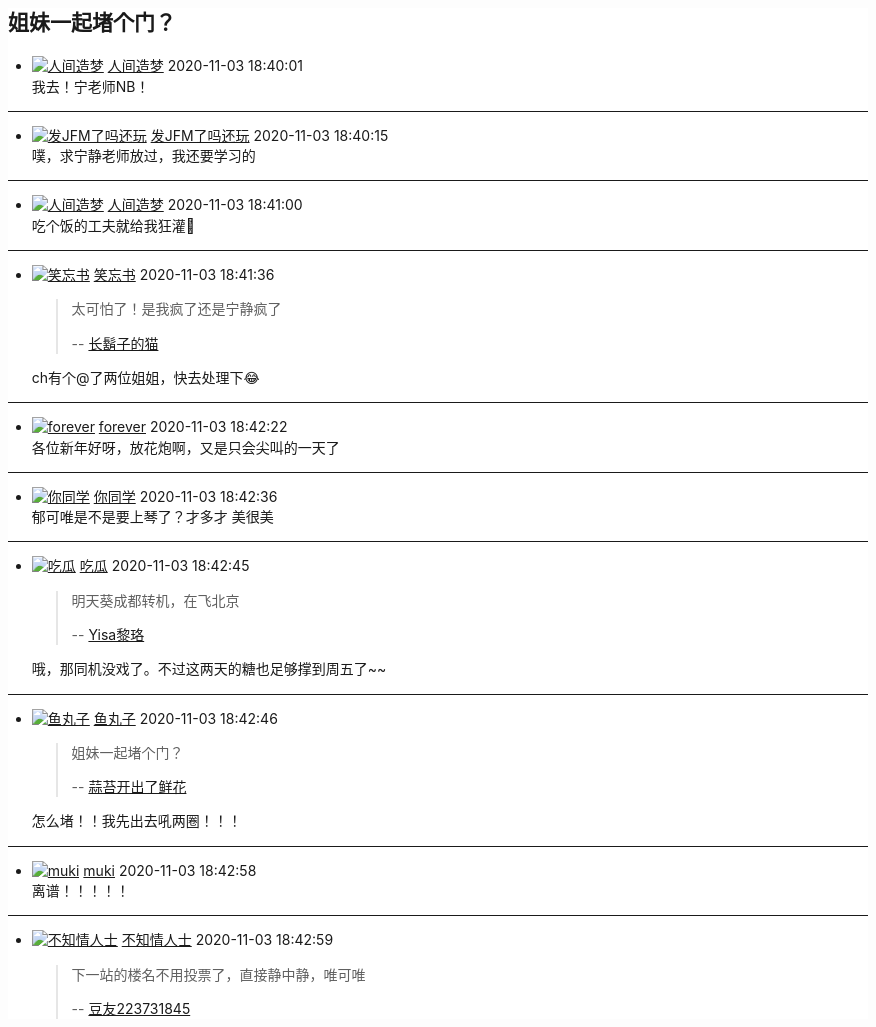   姐妹一起堵个门？  
---
* [![人间造梦](https://img9.doubanio.com/icon/u205824373-4.jpg)](https://www.douban.com/people/205824373/)    [人间造梦](https://www.douban.com/people/205824373/)    2020-11-03 18:40:01  
  我去！宁老师NB！  
---
* [![发JFM了吗还玩](https://img1.doubanio.com/icon/u64891398-9.jpg)](https://www.douban.com/people/64891398/)    [发JFM了吗还玩](https://www.douban.com/people/64891398/)    2020-11-03 18:40:15  
  噗，求宁静老师放过，我还要学习的  
---
* [![人间造梦](https://img9.doubanio.com/icon/u205824373-4.jpg)](https://www.douban.com/people/205824373/)    [人间造梦](https://www.douban.com/people/205824373/)    2020-11-03 18:41:00  
  吃个饭的工夫就给我狂灌🍬  
---
* [![笑忘书](https://img2.doubanio.com/icon/u40401623-2.jpg)](https://www.douban.com/people/40401623/)    [笑忘书](https://www.douban.com/people/40401623/)    2020-11-03 18:41:36  
  >太可怕了！是我疯了还是宁静疯了  
  >
  >-- [长鬍子的猫](https://www.douban.com/people/123437301/)  
  
  ch有个@了两位姐姐，快去处理下😂  
---
* [![forever](https://img3.doubanio.com/icon/u209296884-1.jpg)](https://www.douban.com/people/209296884/)    [forever](https://www.douban.com/people/209296884/)    2020-11-03 18:42:22  
  各位新年好呀，放花炮啊，又是只会尖叫的一天了  
---
* [![你同学](https://img2.doubanio.com/icon/u186873665-2.jpg)](https://www.douban.com/people/186873665/)    [你同学](https://www.douban.com/people/186873665/)    2020-11-03 18:42:36  
  郁可唯是不是要上琴了？才多才 美很美  
---
* [![吃瓜](https://img2.doubanio.com/icon/u219893584-2.jpg)](https://www.douban.com/people/219893584/)    [吃瓜](https://www.douban.com/people/219893584/)    2020-11-03 18:42:45  
  >明天葵成都转机，在飞北京  
  >
  >-- [Yisa黎珞](https://www.douban.com/people/217273308/)  
  
  哦，那同机没戏了。不过这两天的糖也足够撑到周五了~~  
---
* [![鱼丸子](https://img9.doubanio.com/icon/u43183830-5.jpg)](https://www.douban.com/people/43183830/)    [鱼丸子](https://www.douban.com/people/43183830/)    2020-11-03 18:42:46  
  >姐妹一起堵个门？  
  >
  >-- [蒜苔开出了鲜花](https://www.douban.com/people/26765466/)  
  
  怎么堵！！我先出去吼两圈！！！  
---
* [![muki](https://img2.doubanio.com/icon/u190049323-2.jpg)](https://www.douban.com/people/190049323/)    [muki](https://www.douban.com/people/190049323/)    2020-11-03 18:42:58  
  离谱！！！！！  
---
* [![不知情人士](https://img1.doubanio.com/icon/u4105709-27.jpg)](https://www.douban.com/people/yiyimemory/)    [不知情人士](https://www.douban.com/people/yiyimemory/)    2020-11-03 18:42:59  
  >下一站的楼名不用投票了，直接静中静，唯可唯  
  >
  >-- [豆友223731845](https://www.douban.com/people/223731845/)  
  
